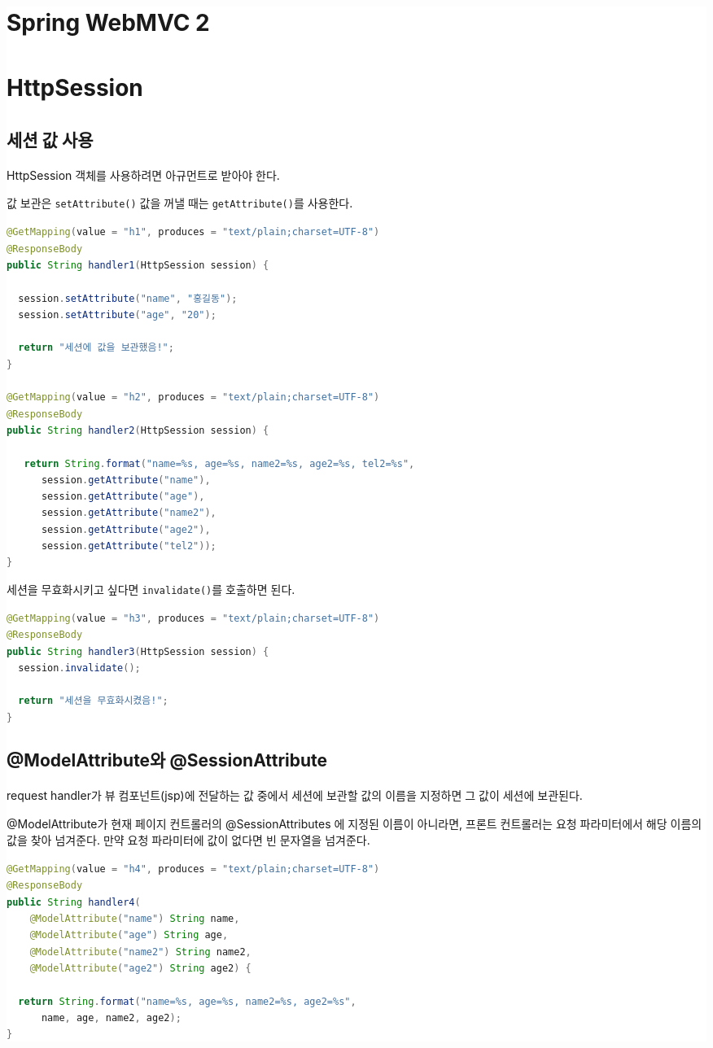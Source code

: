 # Spring WebMVC 2

# HttpSession
## 세션 값 사용
HttpSession 객체를 사용하려면 아규먼트로 받아야 한다.

값 보관은 `setAttribute()` 값을 꺼낼 때는 `getAttribute()`를 사용한다. 
```java
@GetMapping(value = "h1", produces = "text/plain;charset=UTF-8")
@ResponseBody
public String handler1(HttpSession session) {

  session.setAttribute("name", "홍길동");
  session.setAttribute("age", "20");

  return "세션에 값을 보관했음!";
}

@GetMapping(value = "h2", produces = "text/plain;charset=UTF-8")
@ResponseBody
public String handler2(HttpSession session) {

   return String.format("name=%s, age=%s, name2=%s, age2=%s, tel2=%s",
      session.getAttribute("name"),
      session.getAttribute("age"),
      session.getAttribute("name2"),
      session.getAttribute("age2"),
      session.getAttribute("tel2"));
}
```

세션을 무효화시키고 싶다면 `invalidate()`를 호출하면 된다. 
```java
@GetMapping(value = "h3", produces = "text/plain;charset=UTF-8")
@ResponseBody
public String handler3(HttpSession session) {
  session.invalidate();

  return "세션을 무효화시켰음!";
}
```

## @ModelAttribute와 @SessionAttribute
request handler가 뷰 컴포넌트(jsp)에 전달하는 값 중에서 세션에 보관할 값의 이름을 지정하면 그 값이 세션에 보관된다. 

@ModelAttribute가 현재 페이지 컨트롤러의 @SessionAttributes 에 지정된 이름이 아니라면, 프론트 컨트롤러는 요청 파라미터에서 해당 이름의 값을 찾아 넘겨준다.
만약 요청 파라미터에 값이 없다면 빈 문자열을 넘겨준다.
```java
@GetMapping(value = "h4", produces = "text/plain;charset=UTF-8")
@ResponseBody
public String handler4(
    @ModelAttribute("name") String name,
    @ModelAttribute("age") String age,
    @ModelAttribute("name2") String name2,
    @ModelAttribute("age2") String age2) {

  return String.format("name=%s, age=%s, name2=%s, age2=%s",
      name, age, name2, age2);
}
```
